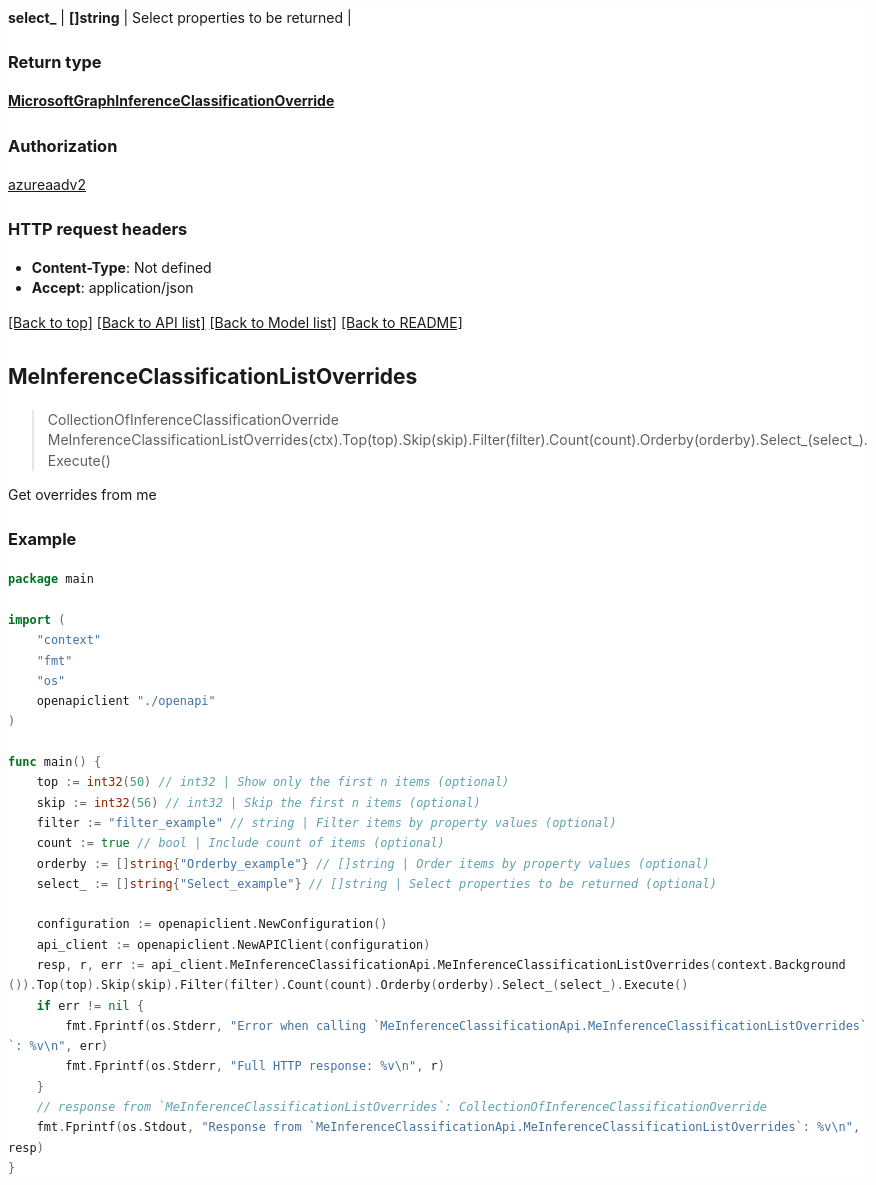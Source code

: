  **select_** | **[]string** | Select properties to be returned | 

### Return type

[**MicrosoftGraphInferenceClassificationOverride**](MicrosoftGraphInferenceClassificationOverride.md)

### Authorization

[azureaadv2](../README.md#azureaadv2)

### HTTP request headers

- **Content-Type**: Not defined
- **Accept**: application/json

[[Back to top]](#) [[Back to API list]](../README.md#documentation-for-api-endpoints)
[[Back to Model list]](../README.md#documentation-for-models)
[[Back to README]](../README.md)


## MeInferenceClassificationListOverrides

> CollectionOfInferenceClassificationOverride MeInferenceClassificationListOverrides(ctx).Top(top).Skip(skip).Filter(filter).Count(count).Orderby(orderby).Select_(select_).Execute()

Get overrides from me



### Example

```go
package main

import (
    "context"
    "fmt"
    "os"
    openapiclient "./openapi"
)

func main() {
    top := int32(50) // int32 | Show only the first n items (optional)
    skip := int32(56) // int32 | Skip the first n items (optional)
    filter := "filter_example" // string | Filter items by property values (optional)
    count := true // bool | Include count of items (optional)
    orderby := []string{"Orderby_example"} // []string | Order items by property values (optional)
    select_ := []string{"Select_example"} // []string | Select properties to be returned (optional)

    configuration := openapiclient.NewConfiguration()
    api_client := openapiclient.NewAPIClient(configuration)
    resp, r, err := api_client.MeInferenceClassificationApi.MeInferenceClassificationListOverrides(context.Background()).Top(top).Skip(skip).Filter(filter).Count(count).Orderby(orderby).Select_(select_).Execute()
    if err != nil {
        fmt.Fprintf(os.Stderr, "Error when calling `MeInferenceClassificationApi.MeInferenceClassificationListOverrides``: %v\n", err)
        fmt.Fprintf(os.Stderr, "Full HTTP response: %v\n", r)
    }
    // response from `MeInferenceClassificationListOverrides`: CollectionOfInferenceClassificationOverride
    fmt.Fprintf(os.Stdout, "Response from `MeInferenceClassificationApi.MeInferenceClassificationListOverrides`: %v\n", resp)
}
```
